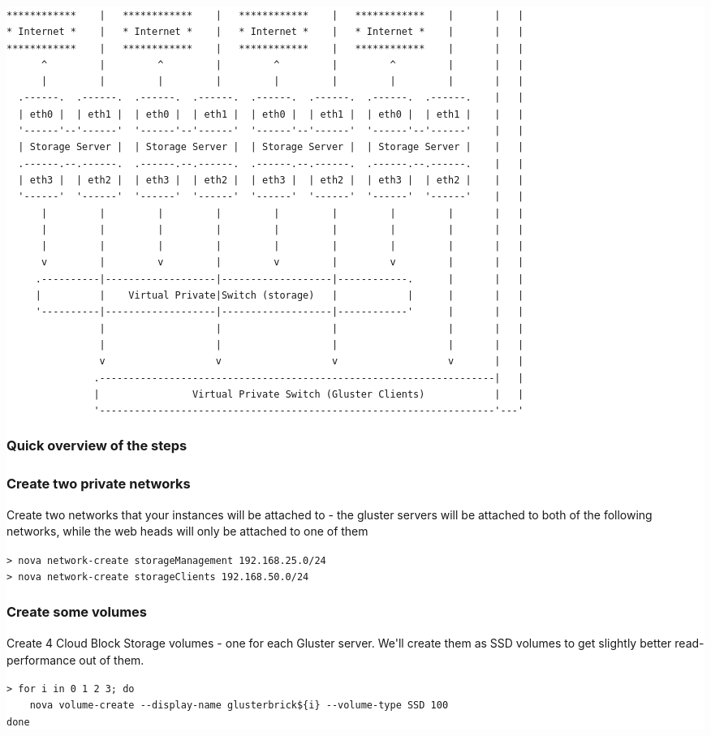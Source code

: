     ************    |   ************    |   ************    |   ************    |       |   |
    * Internet *    |   * Internet *    |   * Internet *    |   * Internet *    |       |   |
    ************    |   ************    |   ************    |   ************    |       |   |
          ^         |         ^         |         ^         |         ^         |       |   |
          |         |         |         |         |         |         |         |       |   |
      .------.  .------.  .------.  .------.  .------.  .------.  .------.  .------.    |   |
      | eth0 |  | eth1 |  | eth0 |  | eth1 |  | eth0 |  | eth1 |  | eth0 |  | eth1 |    |   |
      '------'--'------'  '------'--'------'  '------'--'------'  '------'--'------'    |   |
      | Storage Server |  | Storage Server |  | Storage Server |  | Storage Server |    |   |
      .------.--.------.  .------.--.------.  .------.--.------.  .------.--.------.    |   |
      | eth3 |  | eth2 |  | eth3 |  | eth2 |  | eth3 |  | eth2 |  | eth3 |  | eth2 |    |   |
      '------'  '------'  '------'  '------'  '------'  '------'  '------'  '------'    |   |
          |         |         |         |         |         |         |         |       |   |
          |         |         |         |         |         |         |         |       |   |
          |         |         |         |         |         |         |         |       |   |
          v         |         v         |         v         |         v         |       |   |
         .----------|-------------------|-------------------|------------.      |       |   |
         |          |    Virtual Private|Switch (storage)   |            |      |       |   |
         '----------|-------------------|-------------------|------------'      |       |   |
                    |                   |                   |                   |       |   |
                    |                   |                   |                   |       |   |
                    v                   v                   v                   v       |   |
                   .--------------------------------------------------------------------|   |
                   |                Virtual Private Switch (Gluster Clients)            |   |
                   '--------------------------------------------------------------------'---'

### Quick overview of the steps

### Create two private networks

Create two networks that your instances will be attached to - the gluster servers will be attached to both of the following networks, while the web heads will only be attached to one of them

    > nova network-create storageManagement 192.168.25.0/24
    > nova network-create storageClients 192.168.50.0/24

### Create some volumes

Create 4 Cloud Block Storage volumes - one for each Gluster server. We'll create them as SSD volumes to get slightly better read-performance out of them.

    > for i in 0 1 2 3; do
        nova volume-create --display-name glusterbrick${i} --volume-type SSD 100
    done
